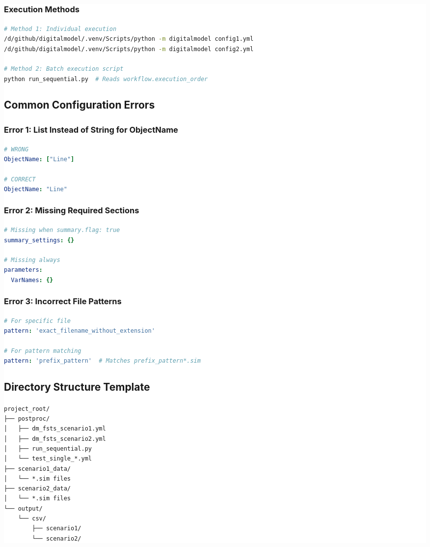 ### Execution Methods
```bash
# Method 1: Individual execution
/d/github/digitalmodel/.venv/Scripts/python -m digitalmodel config1.yml
/d/github/digitalmodel/.venv/Scripts/python -m digitalmodel config2.yml

# Method 2: Batch execution script
python run_sequential.py  # Reads workflow.execution_order
```

## Common Configuration Errors

### Error 1: List Instead of String for ObjectName
```yaml
# WRONG
ObjectName: ["Line"]

# CORRECT  
ObjectName: "Line"
```

### Error 2: Missing Required Sections
```yaml
# Missing when summary.flag: true
summary_settings: {}

# Missing always
parameters:
  VarNames: {}
```

### Error 3: Incorrect File Patterns
```yaml
# For specific file
pattern: 'exact_filename_without_extension'

# For pattern matching
pattern: 'prefix_pattern'  # Matches prefix_pattern*.sim
```

## Directory Structure Template
```
project_root/
├── postproc/
│   ├── dm_fsts_scenario1.yml
│   ├── dm_fsts_scenario2.yml
│   ├── run_sequential.py
│   └── test_single_*.yml
├── scenario1_data/
│   └── *.sim files
├── scenario2_data/
│   └── *.sim files
└── output/
    └── csv/
        ├── scenario1/
        └── scenario2/
```
